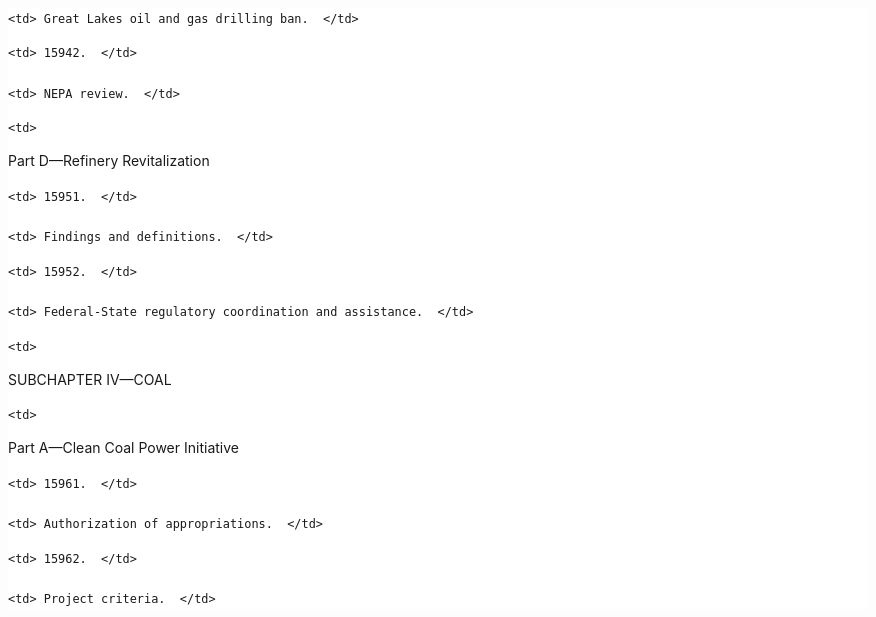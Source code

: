     <td> Great Lakes oil and gas drilling ban.  </td>

  </tr>

  <tr>

    <td> 15942.  </td>

    <td> NEPA review.  </td>

  </tr>

  <tr>

    <td> 

Part D—Refinery Revitalization  </td>

  </tr>

  <tr>

    <td> 15951.  </td>

    <td> Findings and definitions.  </td>

  </tr>

  <tr>

    <td> 15952.  </td>

    <td> Federal-State regulatory coordination and assistance.  </td>

  </tr>

  <tr>

    <td> 

SUBCHAPTER IV—COAL  </td>

  </tr>

  <tr>

    <td> 

Part A—Clean Coal Power Initiative  </td>

  </tr>

  <tr>

    <td> 15961.  </td>

    <td> Authorization of appropriations.  </td>

  </tr>

  <tr>

    <td> 15962.  </td>

    <td> Project criteria.  </td>
